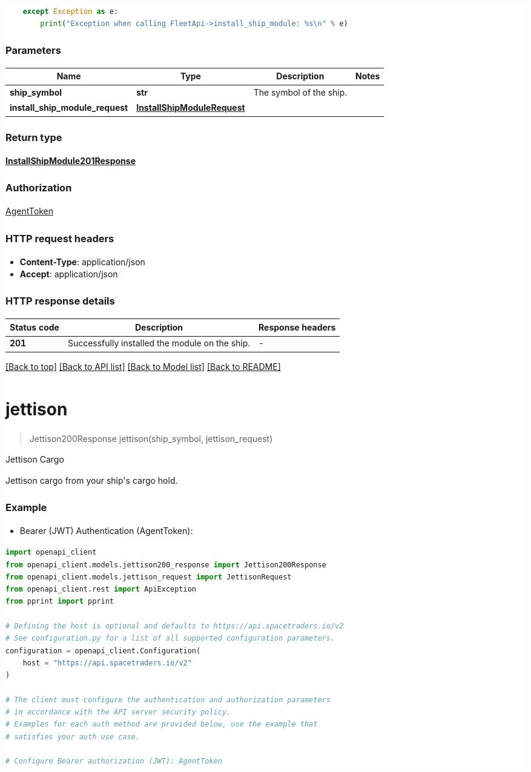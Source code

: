 ```python
    except Exception as e:
        print("Exception when calling FleetApi->install_ship_module: %s\n" % e)
```



### Parameters


Name | Type | Description  | Notes
------------- | ------------- | ------------- | -------------
 **ship_symbol** | **str**| The symbol of the ship. | 
 **install_ship_module_request** | [**InstallShipModuleRequest**](InstallShipModuleRequest.md)|  | 

### Return type

[**InstallShipModule201Response**](InstallShipModule201Response.md)

### Authorization

[AgentToken](../README.md#AgentToken)

### HTTP request headers

 - **Content-Type**: application/json
 - **Accept**: application/json

### HTTP response details

| Status code | Description | Response headers |
|-------------|-------------|------------------|
**201** | Successfully installed the module on the ship. |  -  |

[[Back to top]](#) [[Back to API list]](../README.md#documentation-for-api-endpoints) [[Back to Model list]](../README.md#documentation-for-models) [[Back to README]](../README.md)

# **jettison**
> Jettison200Response jettison(ship_symbol, jettison_request)

Jettison Cargo

Jettison cargo from your ship's cargo hold.

### Example

* Bearer (JWT) Authentication (AgentToken):

```python
import openapi_client
from openapi_client.models.jettison200_response import Jettison200Response
from openapi_client.models.jettison_request import JettisonRequest
from openapi_client.rest import ApiException
from pprint import pprint

# Defining the host is optional and defaults to https://api.spacetraders.io/v2
# See configuration.py for a list of all supported configuration parameters.
configuration = openapi_client.Configuration(
    host = "https://api.spacetraders.io/v2"
)

# The client must configure the authentication and authorization parameters
# in accordance with the API server security policy.
# Examples for each auth method are provided below, use the example that
# satisfies your auth use case.

# Configure Bearer authorization (JWT): AgentToken
```